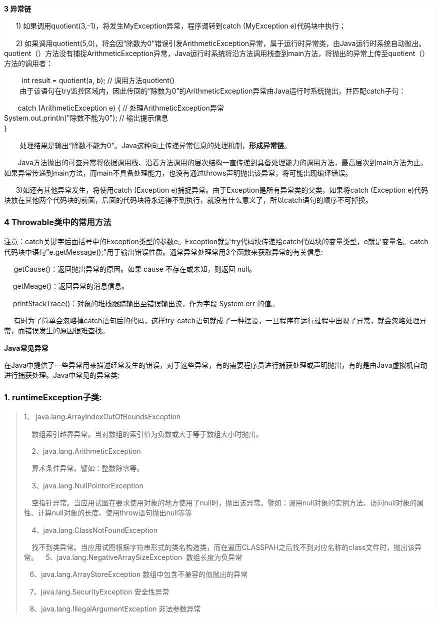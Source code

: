 **3 异常链**

      1\) 如果调用quotient\(3,-1\)，将发生MyException异常，程序调转到catch \(MyException e\)代码块中执行；

      2\) 如果调用quotient\(5,0\)，将会因“除数为0”错误引发ArithmeticException异常，属于运行时异常类，由Java运行时系统自动抛出。quotient（）方法没有捕捉ArithmeticException异常，Java运行时系统将沿方法调用栈查到main方法，将抛出的异常上传至quotient（）方法的调用者：

         int result = quotient\(a, b\); // 调用方法quotient\(\)  
        由于该语句在try监控区域内，因此传回的“除数为0”的ArithmeticException异常由Java运行时系统抛出，并匹配catch子句：

       catch \(ArithmeticException e\) { // 处理ArithmeticException异常  
System.out.println\("除数不能为0"\); // 输出提示信息  
} 

        处理结果是输出“除数不能为0”。Java这种向上传递异常信息的处理机制，**形成异常链**。

       Java方法抛出的可查异常将依据调用栈、沿着方法调用的层次结构一直传递到具备处理能力的调用方法，最高层次到main方法为止。如果异常传递到main方法，而main不具备处理能力，也没有通过throws声明抛出该异常，将可能出现编译错误。



      3\)如还有其他异常发生，将使用catch \(Exception e\)捕捉异常。由于Exception是所有异常类的父类，如果将catch \(Exception e\)代码块放在其他两个代码块的前面，后面的代码块将永远得不到执行，就没有什么意义了，所以catch语句的顺序不可掉换。

### 4 Throwable类中的常用方法

注意：catch关键字后面括号中的Exception类型的参数e。Exception就是try代码块传递给catch代码块的变量类型，e就是变量名。catch代码块中语句"e.getMessage\(\);"用于输出错误性质。通常异常处理常用3个函数来获取异常的有关信息:

     getCause\(\)：返回抛出异常的原因。如果 cause 不存在或未知，则返回 null。

　 getMeage\(\)：返回异常的消息信息。

　 printStackTrace\(\)：对象的堆栈跟踪输出至错误输出流，作为字段 System.err 的值。

     有时为了简单会忽略掉catch语句后的代码，这样try-catch语句就成了一种摆设，一旦程序在运行过程中出现了异常，就会忽略处理异常，而错误发生的原因很难查找。



**Java常见异常**



在Java中提供了一些异常用来描述经常发生的错误，对于这些异常，有的需要程序员进行捕获处理或声明抛出，有的是由Java虚拟机自动进行捕获处理。Java中常见的异常类:



### **1. runtimeException子类:**

> 1、 java.lang.ArrayIndexOutOfBoundsException
>  
>     数组索引越界异常。当对数组的索引值为负数或大于等于数组大小时抛出。
>  
>     2、java.lang.ArithmeticException
>  
>     算术条件异常。譬如：整数除零等。
>  
>     3、java.lang.NullPointerException
>  
>     空指针异常。当应用试图在要求使用对象的地方使用了null时，抛出该异常。譬如：调用null对象的实例方法、访问null对象的属性、计算null对象的长度、使用throw语句抛出null等等
>  
>     4、java.lang.ClassNotFoundException
>  
>     找不到类异常。当应用试图根据字符串形式的类名构造类，而在遍历CLASSPAH之后找不到对应名称的class文件时，抛出该异常。
>    5、java.lang.NegativeArraySizeException  数组长度为负异常
>
>    6、java.lang.ArrayStoreException 数组中包含不兼容的值抛出的异常
>
>    7、java.lang.SecurityException 安全性异常
>
>    8、java.lang.IllegalArgumentException 非法参数异常
